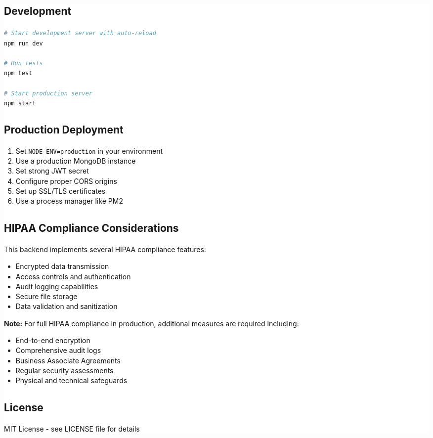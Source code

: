 ## Development

```bash
# Start development server with auto-reload
npm run dev

# Run tests
npm test

# Start production server
npm start
```

## Production Deployment

1. Set `NODE_ENV=production` in your environment
2. Use a production MongoDB instance
3. Set strong JWT secret
4. Configure proper CORS origins
5. Set up SSL/TLS certificates
6. Use a process manager like PM2

## HIPAA Compliance Considerations

This backend implements several HIPAA compliance features:
- Encrypted data transmission
- Access controls and authentication
- Audit logging capabilities
- Secure file storage
- Data validation and sanitization

**Note:** For full HIPAA compliance in production, additional measures are required including:
- End-to-end encryption
- Comprehensive audit logs
- Business Associate Agreements
- Regular security assessments
- Physical and technical safeguards

## License

MIT License - see LICENSE file for details
